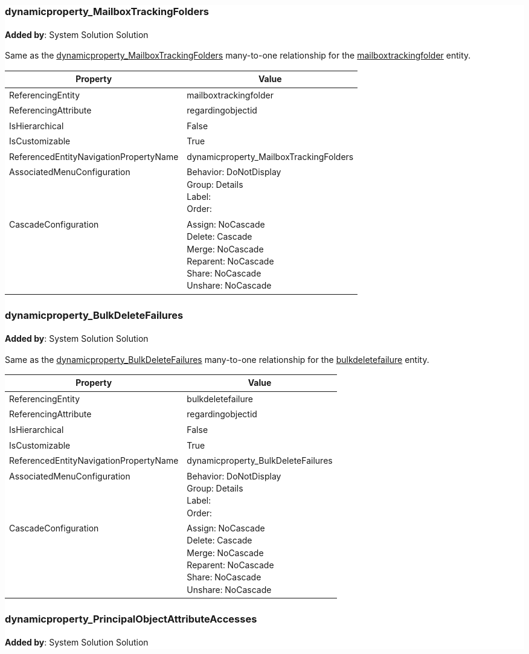 
### <a name="BKMK_dynamicproperty_MailboxTrackingFolders"></a> dynamicproperty_MailboxTrackingFolders

**Added by**: System Solution Solution

Same as the [dynamicproperty_MailboxTrackingFolders](mailboxtrackingfolder.md#BKMK_dynamicproperty_MailboxTrackingFolders) many-to-one relationship for the [mailboxtrackingfolder](mailboxtrackingfolder.md) entity.

|Property|Value|
|--------|-----|
|ReferencingEntity|mailboxtrackingfolder|
|ReferencingAttribute|regardingobjectid|
|IsHierarchical|False|
|IsCustomizable|True|
|ReferencedEntityNavigationPropertyName|dynamicproperty_MailboxTrackingFolders|
|AssociatedMenuConfiguration|Behavior: DoNotDisplay<br />Group: Details<br />Label: <br />Order: |
|CascadeConfiguration|Assign: NoCascade<br />Delete: Cascade<br />Merge: NoCascade<br />Reparent: NoCascade<br />Share: NoCascade<br />Unshare: NoCascade|


### <a name="BKMK_dynamicproperty_BulkDeleteFailures"></a> dynamicproperty_BulkDeleteFailures

**Added by**: System Solution Solution

Same as the [dynamicproperty_BulkDeleteFailures](bulkdeletefailure.md#BKMK_dynamicproperty_BulkDeleteFailures) many-to-one relationship for the [bulkdeletefailure](bulkdeletefailure.md) entity.

|Property|Value|
|--------|-----|
|ReferencingEntity|bulkdeletefailure|
|ReferencingAttribute|regardingobjectid|
|IsHierarchical|False|
|IsCustomizable|True|
|ReferencedEntityNavigationPropertyName|dynamicproperty_BulkDeleteFailures|
|AssociatedMenuConfiguration|Behavior: DoNotDisplay<br />Group: Details<br />Label: <br />Order: |
|CascadeConfiguration|Assign: NoCascade<br />Delete: Cascade<br />Merge: NoCascade<br />Reparent: NoCascade<br />Share: NoCascade<br />Unshare: NoCascade|


### <a name="BKMK_dynamicproperty_PrincipalObjectAttributeAccesses"></a> dynamicproperty_PrincipalObjectAttributeAccesses

**Added by**: System Solution Solution
